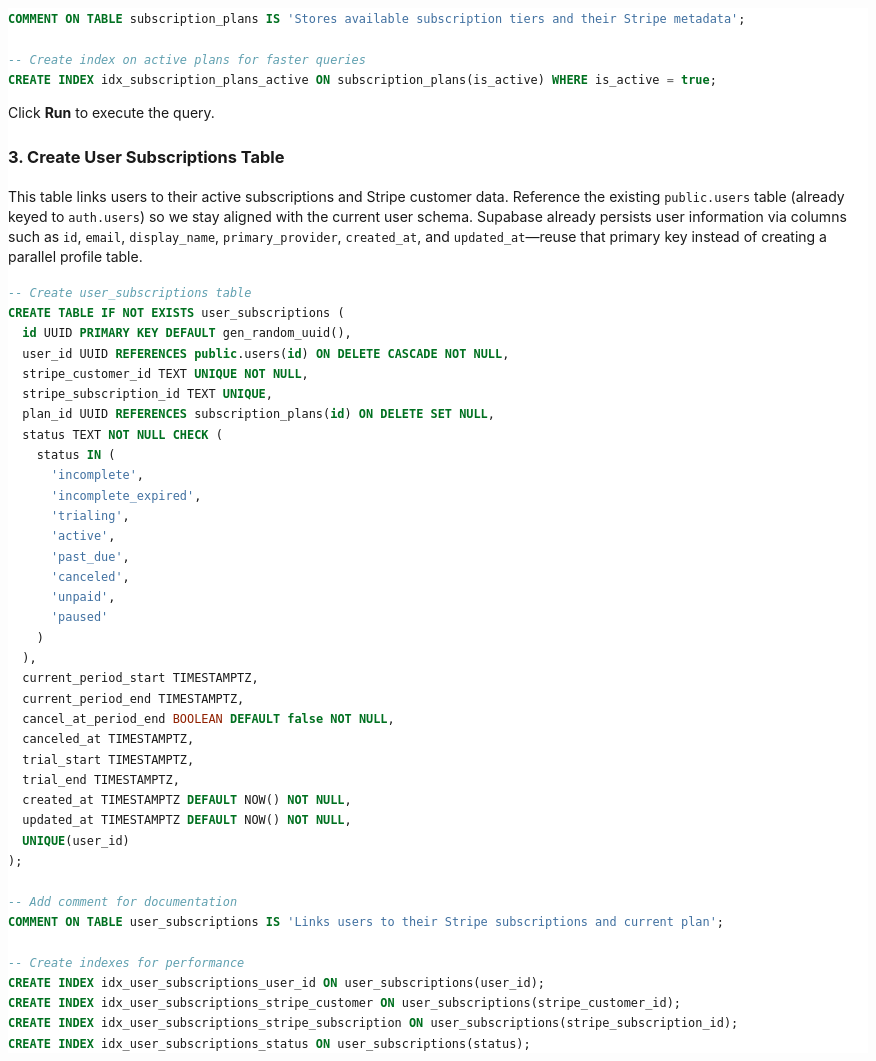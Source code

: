 ```sql
COMMENT ON TABLE subscription_plans IS 'Stores available subscription tiers and their Stripe metadata';

-- Create index on active plans for faster queries
CREATE INDEX idx_subscription_plans_active ON subscription_plans(is_active) WHERE is_active = true;
```

Click **Run** to execute the query.

### 3. Create User Subscriptions Table

This table links users to their active subscriptions and Stripe customer data. Reference the existing `public.users` table (already keyed to `auth.users`) so we stay aligned with the current user schema. Supabase already persists user information via columns such as `id`, `email`, `display_name`, `primary_provider`, `created_at`, and `updated_at`—reuse that primary key instead of creating a parallel profile table.

```sql
-- Create user_subscriptions table
CREATE TABLE IF NOT EXISTS user_subscriptions (
  id UUID PRIMARY KEY DEFAULT gen_random_uuid(),
  user_id UUID REFERENCES public.users(id) ON DELETE CASCADE NOT NULL,
  stripe_customer_id TEXT UNIQUE NOT NULL,
  stripe_subscription_id TEXT UNIQUE,
  plan_id UUID REFERENCES subscription_plans(id) ON DELETE SET NULL,
  status TEXT NOT NULL CHECK (
    status IN (
      'incomplete',
      'incomplete_expired',
      'trialing',
      'active',
      'past_due',
      'canceled',
      'unpaid',
      'paused'
    )
  ),
  current_period_start TIMESTAMPTZ,
  current_period_end TIMESTAMPTZ,
  cancel_at_period_end BOOLEAN DEFAULT false NOT NULL,
  canceled_at TIMESTAMPTZ,
  trial_start TIMESTAMPTZ,
  trial_end TIMESTAMPTZ,
  created_at TIMESTAMPTZ DEFAULT NOW() NOT NULL,
  updated_at TIMESTAMPTZ DEFAULT NOW() NOT NULL,
  UNIQUE(user_id)
);

-- Add comment for documentation
COMMENT ON TABLE user_subscriptions IS 'Links users to their Stripe subscriptions and current plan';

-- Create indexes for performance
CREATE INDEX idx_user_subscriptions_user_id ON user_subscriptions(user_id);
CREATE INDEX idx_user_subscriptions_stripe_customer ON user_subscriptions(stripe_customer_id);
CREATE INDEX idx_user_subscriptions_stripe_subscription ON user_subscriptions(stripe_subscription_id);
CREATE INDEX idx_user_subscriptions_status ON user_subscriptions(status);
```
